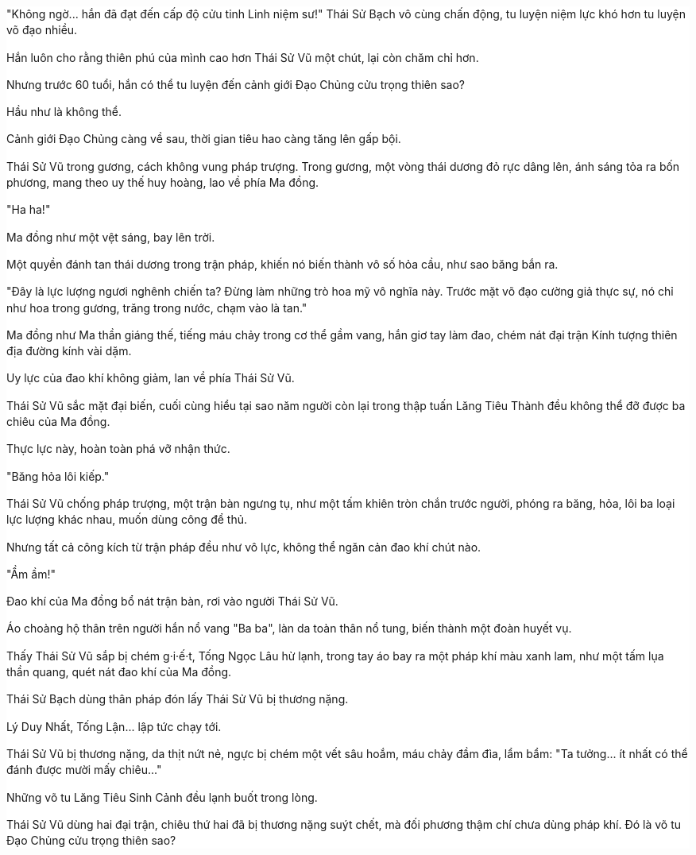 "Không ngờ... hắn đã đạt đến cấp độ cửu tinh Linh niệm sư!" Thái Sử Bạch vô cùng chấn động, tu luyện niệm lực khó hơn tu luyện võ đạo nhiều.

Hắn luôn cho rằng thiên phú của mình cao hơn Thái Sử Vũ một chút, lại còn chăm chỉ hơn.

Nhưng trước 60 tuổi, hắn có thể tu luyện đến cảnh giới Đạo Chủng cửu trọng thiên sao?

Hầu như là không thể.

Cảnh giới Đạo Chủng càng về sau, thời gian tiêu hao càng tăng lên gấp bội.

Thái Sử Vũ trong gương, cách không vung pháp trượng. Trong gương, một vòng thái dương đỏ rực dâng lên, ánh sáng tỏa ra bốn phương, mang theo uy thế huy hoàng, lao về phía Ma đồng.

"Ha ha!"

Ma đồng như một vệt sáng, bay lên trời.

Một quyền đánh tan thái dương trong trận pháp, khiến nó biến thành vô số hỏa cầu, như sao băng bắn ra.

"Đây là lực lượng ngươi nghênh chiến ta? Đừng làm những trò hoa mỹ vô nghĩa này. Trước mặt võ đạo cường giả thực sự, nó chỉ như hoa trong gương, trăng trong nước, chạm vào là tan."

Ma đồng như Ma thần giáng thế, tiếng máu chảy trong cơ thể gầm vang, hắn giơ tay làm đao, chém nát đại trận Kính tượng thiên địa đường kính vài dặm.

Uy lực của đao khí không giảm, lan về phía Thái Sử Vũ.

Thái Sử Vũ sắc mặt đại biến, cuối cùng hiểu tại sao năm người còn lại trong thập tuấn Lăng Tiêu Thành đều không thể đỡ được ba chiêu của Ma đồng.

Thực lực này, hoàn toàn phá vỡ nhận thức.

"Băng hỏa lôi kiếp."

Thái Sử Vũ chống pháp trượng, một trận bàn ngưng tụ, như một tấm khiên tròn chắn trước người, phóng ra băng, hỏa, lôi ba loại lực lượng khác nhau, muốn dùng công để thủ.

Nhưng tất cả công kích từ trận pháp đều như vô lực, không thể ngăn cản đao khí chút nào.

"Ầm ầm!"

Đao khí của Ma đồng bổ nát trận bàn, rơi vào người Thái Sử Vũ.

Áo choàng hộ thân trên người hắn nổ vang "Ba ba", làn da toàn thân nổ tung, biến thành một đoàn huyết vụ.

Thấy Thái Sử Vũ sắp bị chém g·i·ế·t, Tống Ngọc Lâu hừ lạnh, trong tay áo bay ra một pháp khí màu xanh lam, như một tấm lụa thần quang, quét nát đao khí của Ma đồng.

Thái Sử Bạch dùng thân pháp đón lấy Thái Sử Vũ bị thương nặng.

Lý Duy Nhất, Tống Lận... lập tức chạy tới.

Thái Sử Vũ bị thương nặng, da thịt nứt nẻ, ngực bị chém một vết sâu hoắm, máu chảy đầm đìa, lẩm bẩm: "Ta tưởng... ít nhất có thể đánh được mười mấy chiêu..."

Những võ tu Lăng Tiêu Sinh Cảnh đều lạnh buốt trong lòng.

Thái Sử Vũ dùng hai đại trận, chiêu thứ hai đã bị thương nặng suýt chết, mà đối phương thậm chí chưa dùng pháp khí. Đó là võ tu Đạo Chủng cửu trọng thiên sao?
